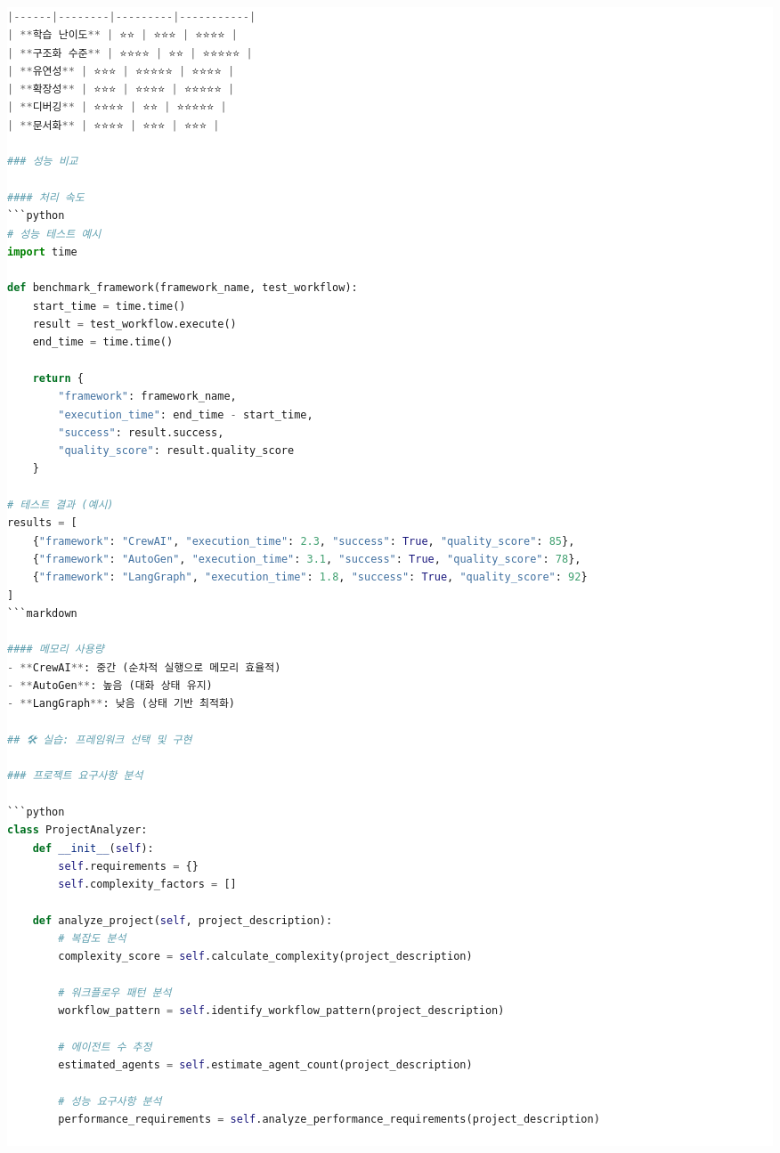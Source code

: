 ```python
|------|--------|---------|-----------|
| **학습 난이도** | ⭐⭐ | ⭐⭐⭐ | ⭐⭐⭐⭐ |
| **구조화 수준** | ⭐⭐⭐⭐ | ⭐⭐ | ⭐⭐⭐⭐⭐ |
| **유연성** | ⭐⭐⭐ | ⭐⭐⭐⭐⭐ | ⭐⭐⭐⭐ |
| **확장성** | ⭐⭐⭐ | ⭐⭐⭐⭐ | ⭐⭐⭐⭐⭐ |
| **디버깅** | ⭐⭐⭐⭐ | ⭐⭐ | ⭐⭐⭐⭐⭐ |
| **문서화** | ⭐⭐⭐⭐ | ⭐⭐⭐ | ⭐⭐⭐ |

### 성능 비교

#### 처리 속도
```python
# 성능 테스트 예시
import time

def benchmark_framework(framework_name, test_workflow):
    start_time = time.time()
    result = test_workflow.execute()
    end_time = time.time()
    
    return {
        "framework": framework_name,
        "execution_time": end_time - start_time,
        "success": result.success,
        "quality_score": result.quality_score
    }

# 테스트 결과 (예시)
results = [
    {"framework": "CrewAI", "execution_time": 2.3, "success": True, "quality_score": 85},
    {"framework": "AutoGen", "execution_time": 3.1, "success": True, "quality_score": 78},
    {"framework": "LangGraph", "execution_time": 1.8, "success": True, "quality_score": 92}
]
```markdown

#### 메모리 사용량
- **CrewAI**: 중간 (순차적 실행으로 메모리 효율적)
- **AutoGen**: 높음 (대화 상태 유지)
- **LangGraph**: 낮음 (상태 기반 최적화)

## 🛠️ 실습: 프레임워크 선택 및 구현

### 프로젝트 요구사항 분석

```python
class ProjectAnalyzer:
    def __init__(self):
        self.requirements = {}
        self.complexity_factors = []
    
    def analyze_project(self, project_description):
        # 복잡도 분석
        complexity_score = self.calculate_complexity(project_description)
        
        # 워크플로우 패턴 분석
        workflow_pattern = self.identify_workflow_pattern(project_description)
        
        # 에이전트 수 추정
        estimated_agents = self.estimate_agent_count(project_description)
        
        # 성능 요구사항 분석
        performance_requirements = self.analyze_performance_requirements(project_description)
        
```